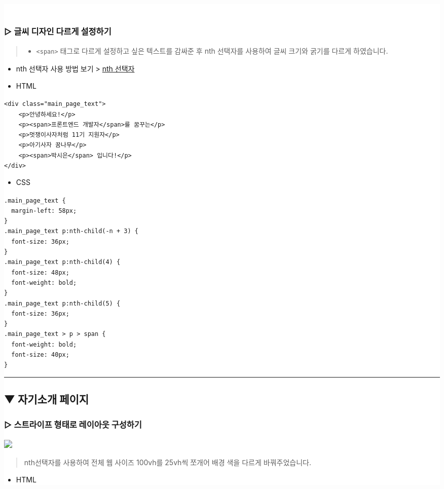 <br>

### ▷ 글씨 디자인 다르게 설정하기

> - `<span>` 태그로 다르게 설정하고 싶은 텍스트를 감싸준 후 nth 선택자를 사용하여 글씨 크기와 굵기를 다르게 하였습니다.

- nth 선택자 사용 방법 보기 > [nth 선택자](https://velog.io/@sieunpark/nth-선택자)

- HTML

```
<div class="main_page_text">
	<p>안녕하세요!</p>
	<p><span>프론트엔드 개발자</span>를 꿈꾸는</p>
	<p>멋쟁이사자처럼 11기 지원자</p>
	<p>아기사자 꿈나무</p>
	<p><span>박시은</span> 입니다!</p>
</div>

```

- CSS

```
.main_page_text {
  margin-left: 58px;
}
.main_page_text p:nth-child(-n + 3) {
  font-size: 36px;
}
.main_page_text p:nth-child(4) {
  font-size: 48px;
  font-weight: bold;
}
.main_page_text p:nth-child(5) {
  font-size: 36px;
}
.main_page_text > p > span {
  font-weight: bold;
  font-size: 40px;
}
```

---

## ▼ 자기소개 페이지

### ▷ 스트라이프 형태로 레이아웃 구성하기

![](https://velog.velcdn.com/images/sieunpark/post/77117bce-1a62-4fea-91b8-b5e9b6097f37/image.png)

> nth선택자를 사용하여 전체 웹 사이즈 100vh를 25vh씩 쪼개어 배경 색을 다르게 바꿔주었습니다.

- HTML
